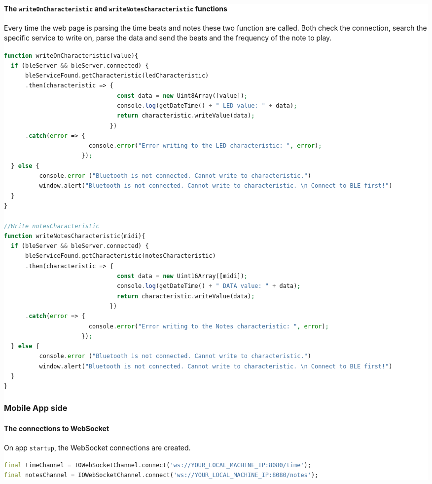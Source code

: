 #### The `writeOnCharacteristic` and `writeNotesCharacteristic` functions

Every time the web page is parsing the time beats and notes these two function are called. Both check the connection, search the specific service to write on, parse the data and send the beats and the frequency of the note to play.

```php
function writeOnCharacteristic(value){
  if (bleServer && bleServer.connected) {
      bleServiceFound.getCharacteristic(ledCharacteristic)
      .then(characteristic => {
                                const data = new Uint8Array([value]);
                                console.log(getDateTime() + " LED value: " + data);
                                return characteristic.writeValue(data);
                              })
      .catch(error => {
                        console.error("Error writing to the LED characteristic: ", error);
                      });
  } else {
          console.error ("Bluetooth is not connected. Cannot write to characteristic.")
          window.alert("Bluetooth is not connected. Cannot write to characteristic. \n Connect to BLE first!")
  }
}

//Write notesCharacteristic
function writeNotesCharacteristic(midi){
  if (bleServer && bleServer.connected) {
      bleServiceFound.getCharacteristic(notesCharacteristic)
      .then(characteristic => {
                                const data = new Uint16Array([midi]);
                                console.log(getDateTime() + " DATA value: " + data);
                                return characteristic.writeValue(data);
                              })
      .catch(error => {
                        console.error("Error writing to the Notes characteristic: ", error);
                      });
  } else {
          console.error ("Bluetooth is not connected. Cannot write to characteristic.")
          window.alert("Bluetooth is not connected. Cannot write to characteristic. \n Connect to BLE first!")
  }
}
```

### Mobile App side

#### The connections to WebSocket

On app `startup`, the WebSocket connections are created.

```dart
final timeChannel = IOWebSocketChannel.connect('ws://YOUR_LOCAL_MACHINE_IP:8080/time');
final notesChannel = IOWebSocketChannel.connect('ws://YOUR_LOCAL_MACHINE_IP:8080/notes');
```

